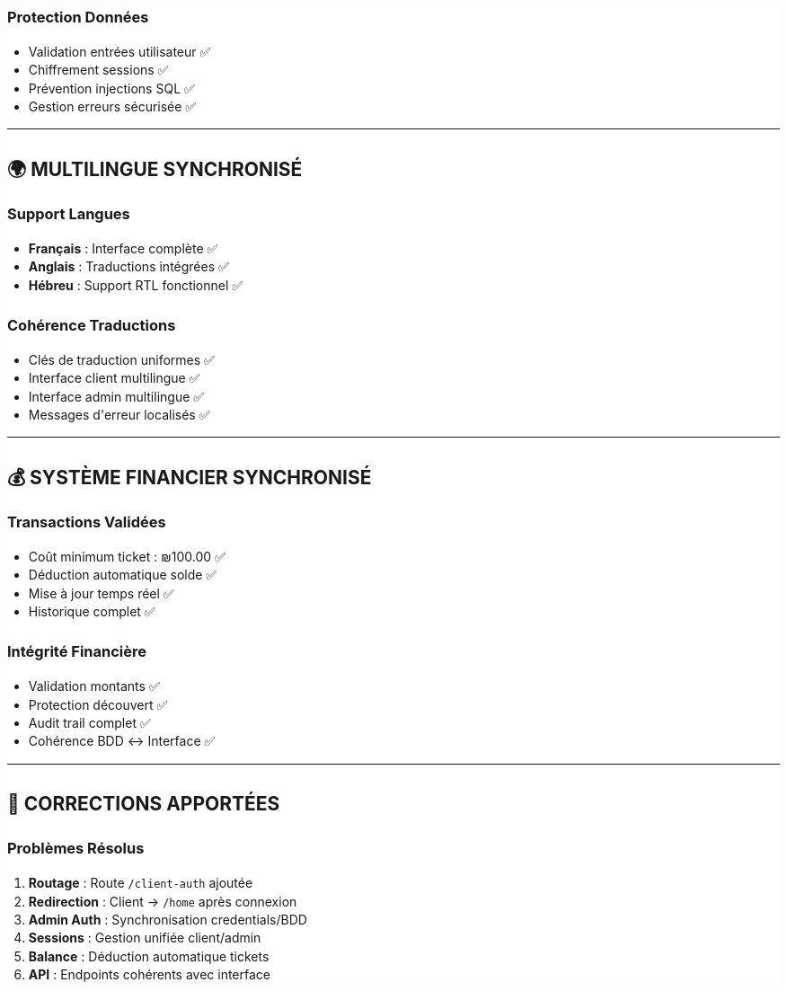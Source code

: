 ### Protection Données
- Validation entrées utilisateur ✅
- Chiffrement sessions ✅
- Prévention injections SQL ✅
- Gestion erreurs sécurisée ✅

---

## 🌍 MULTILINGUE SYNCHRONISÉ

### Support Langues
- **Français** : Interface complète ✅
- **Anglais** : Traductions intégrées ✅
- **Hébreu** : Support RTL fonctionnel ✅

### Cohérence Traductions
- Clés de traduction uniformes ✅
- Interface client multilingue ✅
- Interface admin multilingue ✅
- Messages d'erreur localisés ✅

---

## 💰 SYSTÈME FINANCIER SYNCHRONISÉ

### Transactions Validées
- Coût minimum ticket : ₪100.00 ✅
- Déduction automatique solde ✅
- Mise à jour temps réel ✅
- Historique complet ✅

### Intégrité Financière
- Validation montants ✅
- Protection découvert ✅
- Audit trail complet ✅
- Cohérence BDD ↔ Interface ✅

---

## 🔧 CORRECTIONS APPORTÉES

### Problèmes Résolus
1. **Routage** : Route `/client-auth` ajoutée
2. **Redirection** : Client → `/home` après connexion
3. **Admin Auth** : Synchronisation credentials/BDD
4. **Sessions** : Gestion unifiée client/admin
5. **Balance** : Déduction automatique tickets
6. **API** : Endpoints cohérents avec interface
